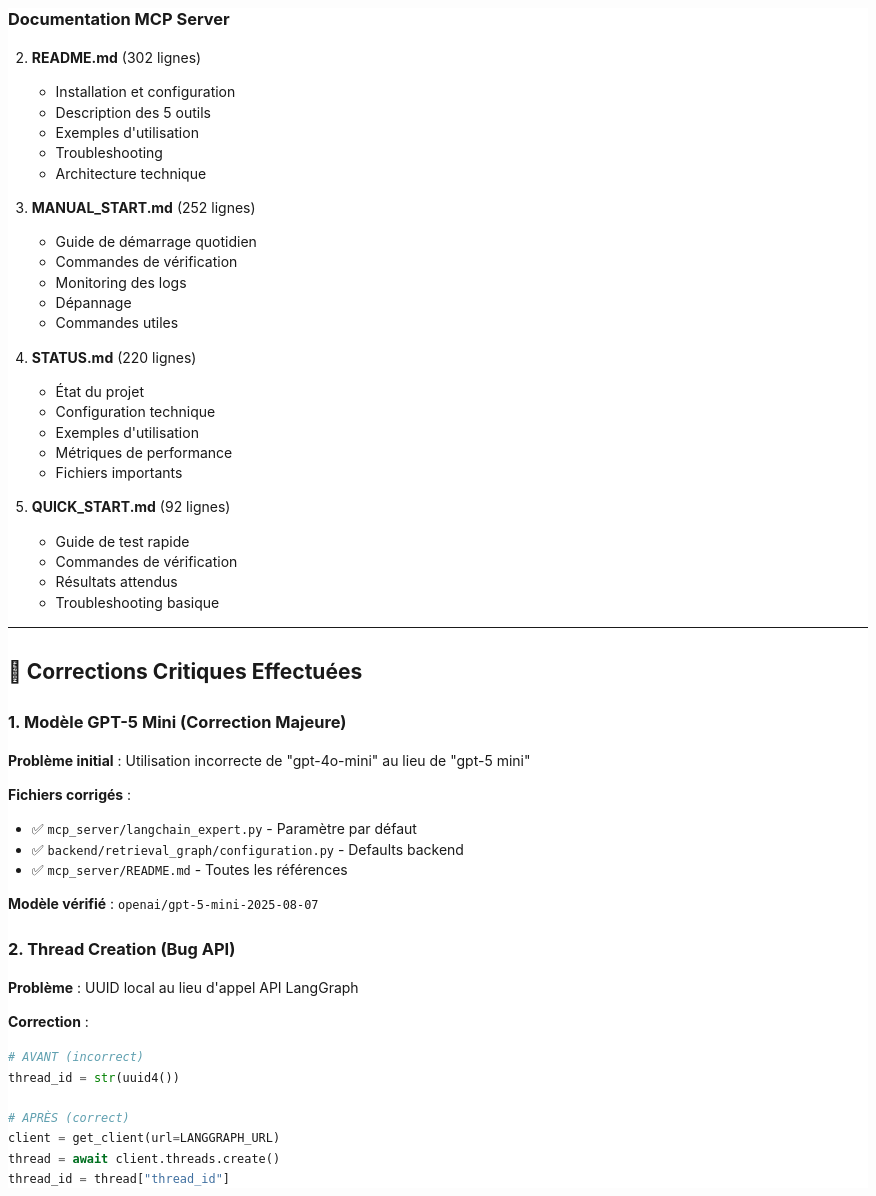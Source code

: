 ### Documentation MCP Server
2. **README.md** (302 lignes)
   - Installation et configuration
   - Description des 5 outils
   - Exemples d'utilisation
   - Troubleshooting
   - Architecture technique

3. **MANUAL_START.md** (252 lignes)
   - Guide de démarrage quotidien
   - Commandes de vérification
   - Monitoring des logs
   - Dépannage
   - Commandes utiles

4. **STATUS.md** (220 lignes)
   - État du projet
   - Configuration technique
   - Exemples d'utilisation
   - Métriques de performance
   - Fichiers importants

5. **QUICK_START.md** (92 lignes)
   - Guide de test rapide
   - Commandes de vérification
   - Résultats attendus
   - Troubleshooting basique

---

## 🎯 Corrections Critiques Effectuées

### 1. Modèle GPT-5 Mini (Correction Majeure)
**Problème initial** : Utilisation incorrecte de "gpt-4o-mini" au lieu de "gpt-5 mini"

**Fichiers corrigés** :
- ✅ `mcp_server/langchain_expert.py` - Paramètre par défaut
- ✅ `backend/retrieval_graph/configuration.py` - Defaults backend
- ✅ `mcp_server/README.md` - Toutes les références

**Modèle vérifié** : `openai/gpt-5-mini-2025-08-07`

### 2. Thread Creation (Bug API)
**Problème** : UUID local au lieu d'appel API LangGraph

**Correction** :
```python
# AVANT (incorrect)
thread_id = str(uuid4())

# APRÈS (correct)
client = get_client(url=LANGGRAPH_URL)
thread = await client.threads.create()
thread_id = thread["thread_id"]
```
